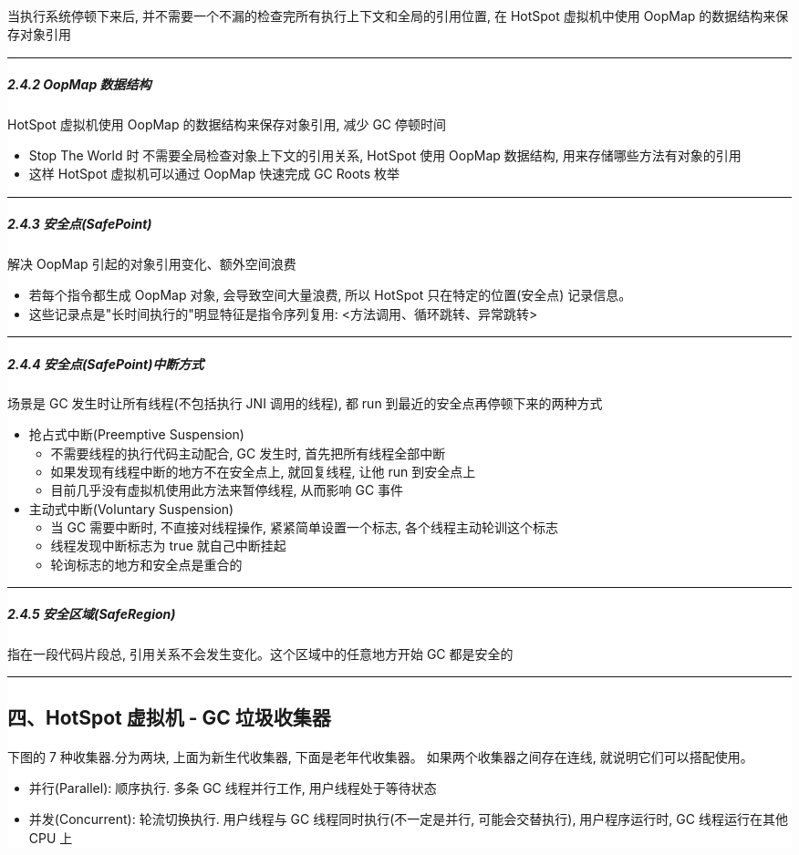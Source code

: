 当执行系统停顿下来后, 并不需要一个不漏的检查完所有执行上下文和全局的引用位置, 在 HotSpot 虚拟机中使用 OopMap 的数据结构来保存对象引用

---

##### 2.4.2 OopMap 数据结构

HotSpot 虚拟机使用 OopMap 的数据结构来保存对象引用, 减少 GC 停顿时间

- Stop The World 时 不需要全局检查对象上下文的引用关系, HotSpot 使用 OopMap 数据结构, 用来存储哪些方法有对象的引用
- 这样 HotSpot 虚拟机可以通过 OopMap 快速完成 GC Roots 枚举

---

##### 2.4.3 安全点(SafePoint)

解决 OopMap 引起的对象引用变化、额外空间浪费

- 若每个指令都生成 OopMap 对象, 会导致空间大量浪费, 所以 HotSpot 只在特定的位置(安全点) 记录信息。
- 这些记录点是"长时间执行的"明显特征是指令序列复用: <方法调用、循环跳转、异常跳转>  

---

##### 2.4.4 安全点(SafePoint)中断方式

场景是 GC 发生时让所有线程(不包括执行 JNI 调用的线程), 都 run 到最近的安全点再停顿下来的两种方式

- 抢占式中断(Preemptive Suspension)
  - 不需要线程的执行代码主动配合, GC 发生时, 首先把所有线程全部中断
  - 如果发现有线程中断的地方不在安全点上, 就回复线程, 让他 run 到安全点上
  - 目前几乎没有虚拟机使用此方法来暂停线程, 从而影响 GC 事件
- 主动式中断(Voluntary Suspension)
  - 当 GC 需要中断时, 不直接对线程操作, 紧紧简单设置一个标志, 各个线程主动轮训这个标志
  - 线程发现中断标志为 true 就自己中断挂起
  - 轮询标志的地方和安全点是重合的

---

##### 2.4.5 安全区域(SafeRegion)

指在一段代码片段总, 引用关系不会发生变化。这个区域中的任意地方开始 GC 都是安全的


---


## 四、HotSpot 虚拟机 - GC 垃圾收集器

下图的 7 种收集器.分为两块, 上面为新生代收集器, 下面是老年代收集器。 如果两个收集器之间存在连线, 就说明它们可以搭配使用。

- 并行(Parallel): 顺序执行. 多条 GC 线程并行工作, 用户线程处于等待状态

- 并发(Concurrent): 轮流切换执行. 用户线程与 GC 线程同时执行(不一定是并行, 可能会交替执行), 用户程序运行时, GC 线程运行在其他 CPU 上
